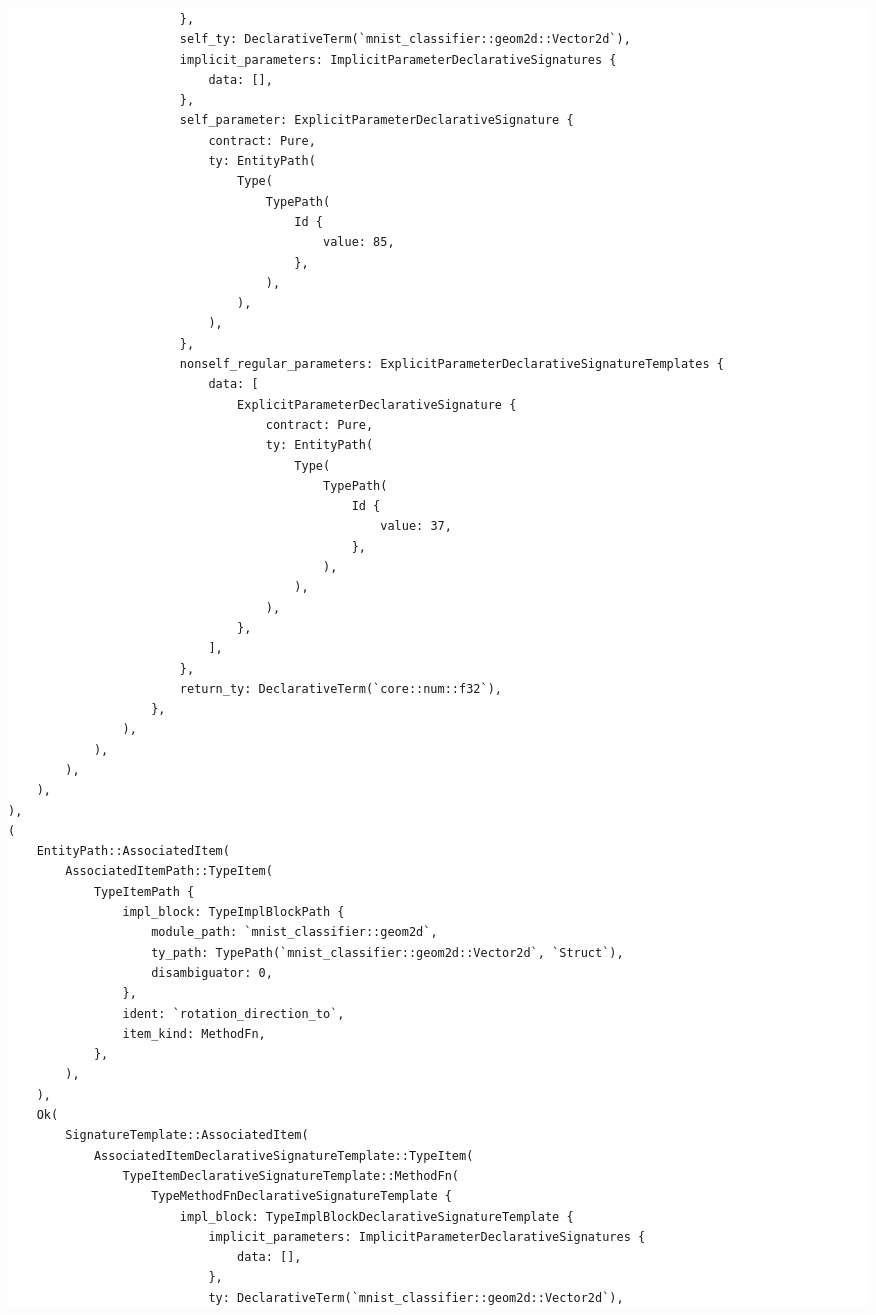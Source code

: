                             },
                            self_ty: DeclarativeTerm(`mnist_classifier::geom2d::Vector2d`),
                            implicit_parameters: ImplicitParameterDeclarativeSignatures {
                                data: [],
                            },
                            self_parameter: ExplicitParameterDeclarativeSignature {
                                contract: Pure,
                                ty: EntityPath(
                                    Type(
                                        TypePath(
                                            Id {
                                                value: 85,
                                            },
                                        ),
                                    ),
                                ),
                            },
                            nonself_regular_parameters: ExplicitParameterDeclarativeSignatureTemplates {
                                data: [
                                    ExplicitParameterDeclarativeSignature {
                                        contract: Pure,
                                        ty: EntityPath(
                                            Type(
                                                TypePath(
                                                    Id {
                                                        value: 37,
                                                    },
                                                ),
                                            ),
                                        ),
                                    },
                                ],
                            },
                            return_ty: DeclarativeTerm(`core::num::f32`),
                        },
                    ),
                ),
            ),
        ),
    ),
    (
        EntityPath::AssociatedItem(
            AssociatedItemPath::TypeItem(
                TypeItemPath {
                    impl_block: TypeImplBlockPath {
                        module_path: `mnist_classifier::geom2d`,
                        ty_path: TypePath(`mnist_classifier::geom2d::Vector2d`, `Struct`),
                        disambiguator: 0,
                    },
                    ident: `rotation_direction_to`,
                    item_kind: MethodFn,
                },
            ),
        ),
        Ok(
            SignatureTemplate::AssociatedItem(
                AssociatedItemDeclarativeSignatureTemplate::TypeItem(
                    TypeItemDeclarativeSignatureTemplate::MethodFn(
                        TypeMethodFnDeclarativeSignatureTemplate {
                            impl_block: TypeImplBlockDeclarativeSignatureTemplate {
                                implicit_parameters: ImplicitParameterDeclarativeSignatures {
                                    data: [],
                                },
                                ty: DeclarativeTerm(`mnist_classifier::geom2d::Vector2d`),
